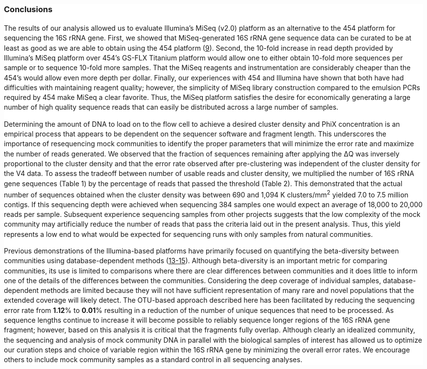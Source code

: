 
### Conclusions

The results of our analysis allowed us to evaluate Illumina’s MiSeq
(v2.0) platform as an alternative to the 454 platform for sequencing the
16S rRNA gene. First, we showed that MiSeq-generated 16S rRNA gene
sequence data can be curated to be at least as good as we are able to
obtain using the 454 platform ([9](#_ENREF_9)). Second, the 10-fold
increase in read depth provided by Illumina’s MiSeq platform over 454’s
GS-FLX Titanium platform would allow one to either obtain 10-fold more
sequences per sample or to sequence 10-fold more samples. That the MiSeq
reagents and instrumentation are considerably cheaper than the 454’s
would allow even more depth per dollar. Finally, our experiences with
454 and Illumina have shown that both have had difficulties with
maintaining reagent quality; however, the simplicity of MiSeq library
construction compared to the emulsion PCRs required by 454 make MiSeq a
clear favorite. Thus, the MiSeq platform satisfies the desire for
economically generating a large number of high quality sequence reads
that can easily be distributed across a large number of samples.

Determining the amount of DNA to load on to the flow cell to achieve a
desired cluster density and PhiX concentration is an empirical process
that appears to be dependent on the sequencer software and fragment
length. This underscores the importance of resequencing mock communities
to identify the proper parameters that will minimize the error rate and
maximize the number of reads generated. We observed that the fraction of
sequences remaining after applying the ΔQ was inversely proportional to
the cluster density and that the error rate observed after
pre-clustering was independent of the cluster density for the V4 data.
To assess the tradeoff between number of usable reads and cluster
density, we multiplied the number of 16S rRNA gene sequences (Table 1)
by the percentage of reads that passed the threshold (Table 2). This
demonstrated that the actual number of sequences obtained when the
cluster density was between 690 and 1,094 K clusters/mm<sup>2</sup> yielded 7.0
to 7.5 million contigs. If this sequencing depth were achieved when
sequencing 384 samples one would expect an average of 18,000 to 20,000
reads per sample. Subsequent experience sequencing samples from other
projects suggests that the low complexity of the mock community may
artificially reduce the number of reads that pass the criteria laid out
in the present analysis. Thus, this yield represents a low end to what
would be expected for sequencing runs with only samples from natural
communities.

Previous demonstrations of the Illumina-based platforms have primarily
focused on quantifying the beta-diversity between communities using
database-dependent methods ([13-15](#_ENREF_13)). Although
beta-diversity is an important metric for comparing communities, its use
is limited to comparisons where there are clear differences between
communities and it does little to inform one of the details of the
differences between the communities. Considering the deep coverage of
individual samples, database-dependent methods are limited because they
will not have sufficient representation of many rare and novel
populations that the extended coverage will likely detect. The OTU-based
approach described here has been facilitated by reducing the sequencing
error rate from **1.12**% to
**0.01**% resulting in a reduction of the number of
unique sequences that need to be processed. As sequence lengths continue
to increase it will become possible to reliably sequence longer regions
of the 16S rRNA gene fragment; however, based on this analysis it is
critical that the fragments fully overlap. Although clearly an idealized
community, the sequencing and analysis of mock community DNA in parallel
with the biological samples of interest has allowed us to optimize our
curation steps and choice of variable region within the 16S rRNA gene by
minimizing the overall error rates. We encourage others to include mock
community samples as a standard control in all sequencing analyses.